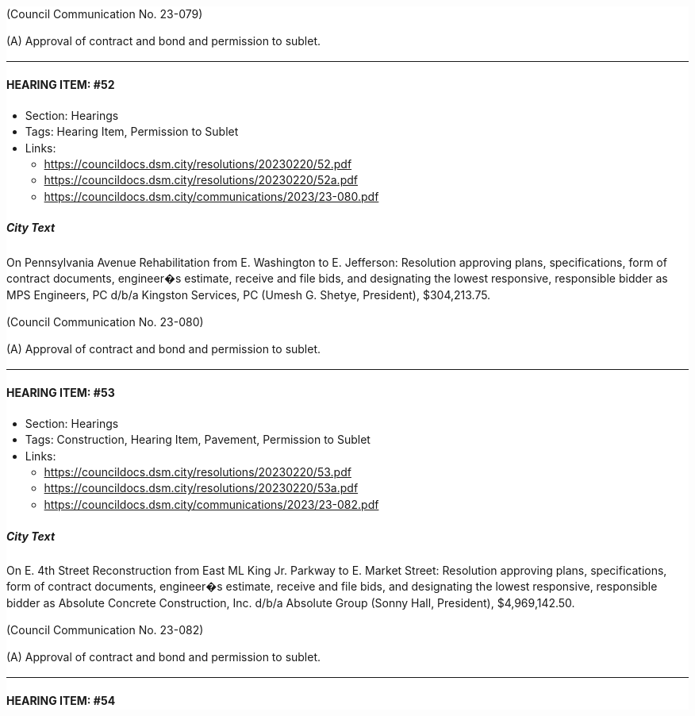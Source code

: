 (Council Communication No.  23-079) 

(A) Approval of contract and bond and permission to sublet. 



---

#### HEARING ITEM: #52

- Section: Hearings
- Tags: Hearing Item, Permission to Sublet
- Links:
  - https://councildocs.dsm.city/resolutions/20230220/52.pdf
  - https://councildocs.dsm.city/resolutions/20230220/52a.pdf
  - https://councildocs.dsm.city/communications/2023/23-080.pdf

##### City Text

On Pennsylvania Avenue Rehabilitation from E. Washington to E. Jefferson: Resolution
approving plans, specifications, form of contract documents, engineer�s estimate, receive 
and file bids, and designating the lowest responsive, responsible bidder as MPS Engineers, 
PC d/b/a Kingston Services, PC (Umesh G. Shetye, President), $304,213.75. 

(Council Communication No.  23-080) 

(A) Approval of contract and bond and permission to sublet. 



---

#### HEARING ITEM: #53

- Section: Hearings
- Tags: Construction, Hearing Item, Pavement, Permission to Sublet
- Links:
  - https://councildocs.dsm.city/resolutions/20230220/53.pdf
  - https://councildocs.dsm.city/resolutions/20230220/53a.pdf
  - https://councildocs.dsm.city/communications/2023/23-082.pdf

##### City Text

On E. 4th Street Reconstruction from East ML King Jr. Parkway to E. Market Street:
Resolution approving plans, specifications, form of contract documents, engineer�s 
estimate, receive and file bids, and designating the lowest responsive, responsible bidder 
as Absolute Concrete Construction, Inc. d/b/a Absolute Group (Sonny Hall, President), 
$4,969,142.50. 

(Council Communication No.  23-082) 

(A) Approval of contract and bond and permission to sublet. 





---

#### HEARING ITEM: #54
